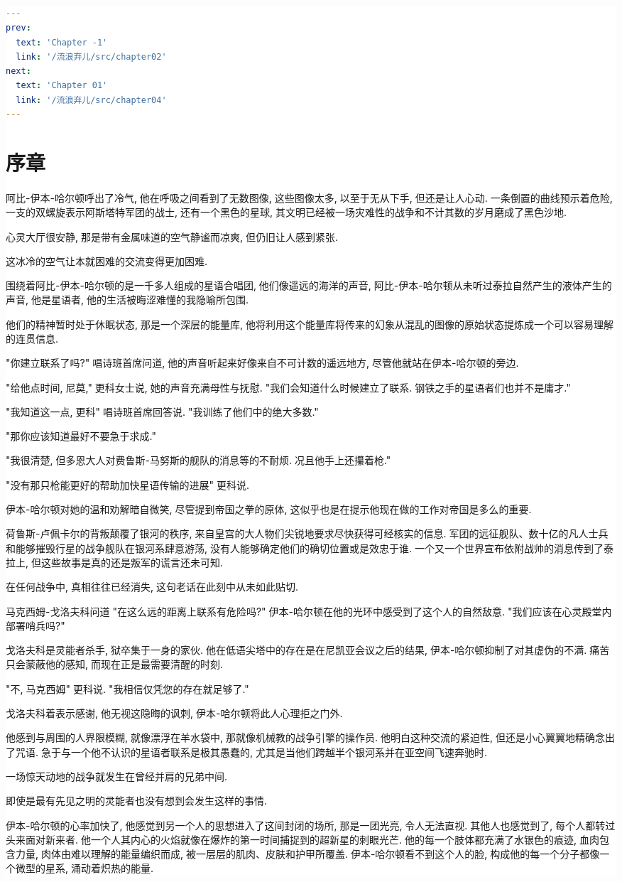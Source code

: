 ```yaml
---
prev:
  text: 'Chapter -1'
  link: '/流浪弃儿/src/chapter02'
next:
  text: 'Chapter 01'
  link: '/流浪弃儿/src/chapter04'
---
```


# 序章

阿比-伊本-哈尔顿呼出了冷气, 他在呼吸之间看到了无数图像, 这些图像太多, 以至于无从下手, 但还是让人心动. 一条倒置的曲线预示着危险, 一支的双螺旋表示阿斯塔特军团的战士, 还有一个黑色的星球, 其文明已经被一场灾难性的战争和不计其数的岁月磨成了黑色沙地.

心灵大厅很安静, 那是带有金属味道的空气静谧而凉爽, 但仍旧让人感到紧张.

这冰冷的空气让本就困难的交流变得更加困难.

围绕着阿比-伊本-哈尔顿的是一千多人组成的星语合唱团, 他们像遥远的海洋的声音, 阿比-伊本-哈尔顿从未听过泰拉自然产生的液体产生的声音, 他是星语者, 他的生活被晦涩难懂的我隐喻所包围.

他们的精神暂时处于休眠状态, 那是一个深层的能量库, 他将利用这个能量库将传来的幻象从混乱的图像的原始状态提炼成一个可以容易理解的连贯信息.

"你建立联系了吗?" 唱诗班首席问道, 他的声音听起来好像来自不可计数的遥远地方, 尽管他就站在伊本-哈尔顿的旁边.

"给他点时间, 尼莫," 更科女士说, 她的声音充满母性与抚慰. "我们会知道什么时候建立了联系. 钢铁之手的星语者们也并不是庸才."

"我知道这一点, 更科" 唱诗班首席回答说. "我训练了他们中的绝大多数."

"那你应该知道最好不要急于求成."

"我很清楚, 但多恩大人对费鲁斯-马努斯的舰队的消息等的不耐烦. 况且他手上还攥着枪."

"没有那只枪能更好的帮助加快星语传输的进展" 更科说.

伊本-哈尔顿对她的温和劝解暗自微笑, 尽管提到帝国之拳的原体, 这似乎也是在提示他现在做的工作对帝国是多么的重要.

荷鲁斯-卢佩卡尔的背叛颠覆了银河的秩序, 来自皇宫的大人物们尖锐地要求尽快获得可经核实的信息. 军团的远征舰队、数十亿的凡人士兵和能够摧毁行星的战争舰队在银河系肆意游荡, 没有人能够确定他们的确切位置或是效忠于谁. 一个又一个世界宣布依附战帅的消息传到了泰拉上, 但这些故事是真的还是叛军的谎言还未可知.

在任何战争中, 真相往往已经消失, 这句老话在此刻中从未如此贴切.

马克西姆-戈洛夫科问道 "在这么远的距离上联系有危险吗?" 伊本-哈尔顿在他的光环中感受到了这个人的自然敌意. "我们应该在心灵殿堂内部署哨兵吗?"

戈洛夫科是灵能者杀手, 狱卒集于一身的家伙. 他在低语尖塔中的存在是在尼凯亚会议之后的结果, 伊本-哈尔顿抑制了对其虚伪的不满. 痛苦只会蒙蔽他的感知, 而现在正是最需要清醒的时刻.

"不, 马克西姆" 更科说. "我相信仅凭您的存在就足够了."

戈洛夫科着表示感谢, 他无视这隐晦的讽刺, 伊本-哈尔顿将此人心理拒之门外.

他感到与周围的人界限模糊, 就像漂浮在羊水袋中, 那就像机械教的战争引擎的操作员. 他明白这种交流的紧迫性, 但还是小心翼翼地精确念出了咒语. 急于与一个他不认识的星语者联系是极其愚蠢的, 尤其是当他们跨越半个银河系并在亚空间飞速奔驰时.

一场惊天动地的战争就发生在曾经并肩的兄弟中间.

即使是最有先见之明的灵能者也没有想到会发生这样的事情.

伊本-哈尔顿的心率加快了, 他感觉到另一个人的思想进入了这间封闭的场所, 那是一团光亮, 令人无法直视. 其他人也感觉到了, 每个人都转过头来面对新来者. 他一个人其内心的火焰就像在爆炸的第一时间捕捉到的超新星的刺眼光芒. 他的每一个肢体都充满了水银色的痕迹, 血肉包含力量, 肉体由难以理解的能量编织而成, 被一层层的肌肉、皮肤和护甲所覆盖. 伊本-哈尔顿看不到这个人的脸, 构成他的每一个分子都像一个微型的星系, 涌动着炽热的能量.

